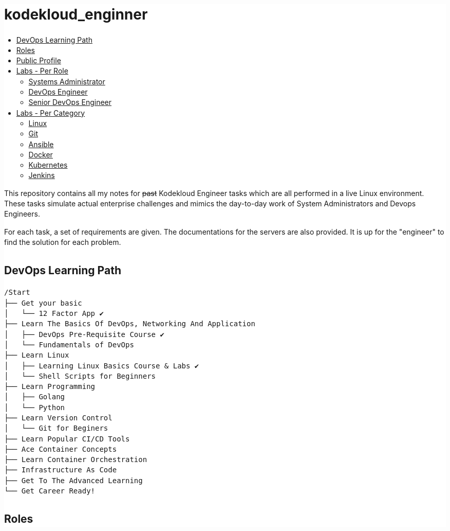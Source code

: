 # kodekloud_enginner

- [DevOps Learning Path](#devops-learning-path)
- [Roles](#roles)
- [Public Profile](#public-profile)
- [Labs - Per Role](#labs---per-role)
    - [Systems Administrator](#systems-administrator)
    - [DevOps Engineer](#devops-engineer)
    - [Senior DevOps Engineer](#senior-devops-engineer)
- [Labs - Per Category](#labs---per-category)
    - [Linux](#linux)
    - [Git](#git)
    - [Ansible](#ansible)
    - [Docker](#docker)
    - [Kubernetes](#kubernetes)
    - [Jenkins](#jenkins)

This repository contains all my notes for ~~past~~ Kodekloud Engineer tasks which are all performed in a live Linux environment. These tasks simulate actual enterprise challenges and mimics the day-to-day work of System Administrators and Devops Engineers.

For each task, a set of requirements are given. The documentations for the servers are also provided. It is up for the "engineer" to find the solution for each problem.

## DevOps Learning Path


<pre>
/Start
├── Get your basic
│   └── 12 Factor App ✔️
├── Learn The Basics Of DevOps, Networking And Application
│   ├── DevOps Pre-Requisite Course ✔️
│   └── Fundamentals of DevOps
├── Learn Linux
│   ├── Learning Linux Basics Course & Labs ✔️
│   └── Shell Scripts for Beginners
├── Learn Programming
│   ├── Golang
│   └── Python
├── Learn Version Control
│   └── Git for Beginers
├── Learn Popular CI/CD Tools
├── Ace Container Concepts
├── Learn Container Orchestration
├── Infrastructure As Code
├── Get To The Advanced Learning
└── Get Career Ready!
</pre>

## Roles
